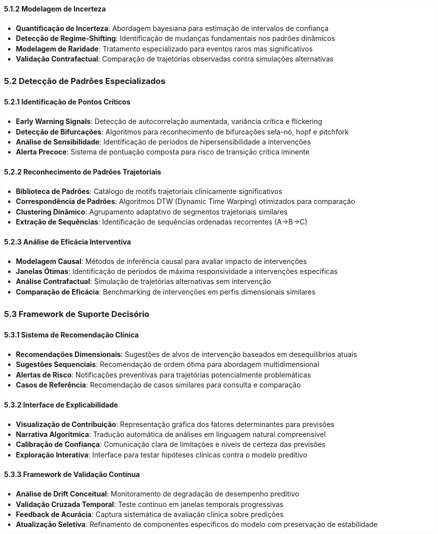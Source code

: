 #### 5.1.2 Modelagem de Incerteza

- **Quantificação de Incerteza**: Abordagem bayesiana para estimação de intervalos de confiança
- **Detecção de Regime-Shifting**: Identificação de mudanças fundamentais nos padrões dinâmicos
- **Modelagem de Raridade**: Tratamento especializado para eventos raros mas significativos
- **Validação Contrafactual**: Comparação de trajetórias observadas contra simulações alternativas

### 5.2 Detecção de Padrões Especializados

#### 5.2.1 Identificação de Pontos Críticos

- **Early Warning Signals**: Detecção de autocorrelação aumentada, variância crítica e flickering
- **Detecção de Bifurcações**: Algoritmos para reconhecimento de bifurcações sela-nó, hopf e pitchfork
- **Análise de Sensibilidade**: Identificação de períodos de hipersensibilidade a intervenções
- **Alerta Precoce**: Sistema de pontuação composta para risco de transição crítica iminente

#### 5.2.2 Reconhecimento de Padrões Trajetoriais

- **Biblioteca de Padrões**: Catálogo de motifs trajetoriais clinicamente significativos
- **Correspondência de Padrões**: Algoritmos DTW (Dynamic Time Warping) otimizados para comparação
- **Clustering Dinâmico**: Agrupamento adaptativo de segmentos trajetoriais similares
- **Extração de Sequências**: Identificação de sequências ordenadas recorrentes (A→B→C)

#### 5.2.3 Análise de Eficácia Interventiva

- **Modelagem Causal**: Métodos de inferência causal para avaliar impacto de intervenções
- **Janelas Ótimas**: Identificação de períodos de máxima responsividade a intervenções específicas
- **Análise Contrafactual**: Simulação de trajetórias alternativas sem intervenção
- **Comparação de Eficácia**: Benchmarking de intervenções em perfis dimensionais similares

### 5.3 Framework de Suporte Decisório

#### 5.3.1 Sistema de Recomendação Clínica

- **Recomendações Dimensionais**: Sugestões de alvos de intervenção baseados em desequilíbrios atuais
- **Sugestões Sequenciais**: Recomendação de ordem ótima para abordagem multidimensional
- **Alertas de Risco**: Notificações preventivas para trajetórias potencialmente problemáticas
- **Casos de Referência**: Recomendação de casos similares para consulta e comparação

#### 5.3.2 Interface de Explicabilidade

- **Visualização de Contribuição**: Representação gráfica dos fatores determinantes para previsões
- **Narrativa Algorítmica**: Tradução automática de análises em linguagem natural compreensível
- **Calibração de Confiança**: Comunicação clara de limitações e níveis de certeza das previsões
- **Exploração Interativa**: Interface para testar hipóteses clínicas contra o modelo preditivo

#### 5.3.3 Framework de Validação Contínua

- **Análise de Drift Conceitual**: Monitoramento de degradação de desempenho preditivo
- **Validação Cruzada Temporal**: Teste contínuo em janelas temporais progressivas
- **Feedback de Acurácia**: Captura sistemática de avaliação clínica sobre predições
- **Atualização Seletiva**: Refinamento de componentes específicos do modelo com preservação de estabilidade
